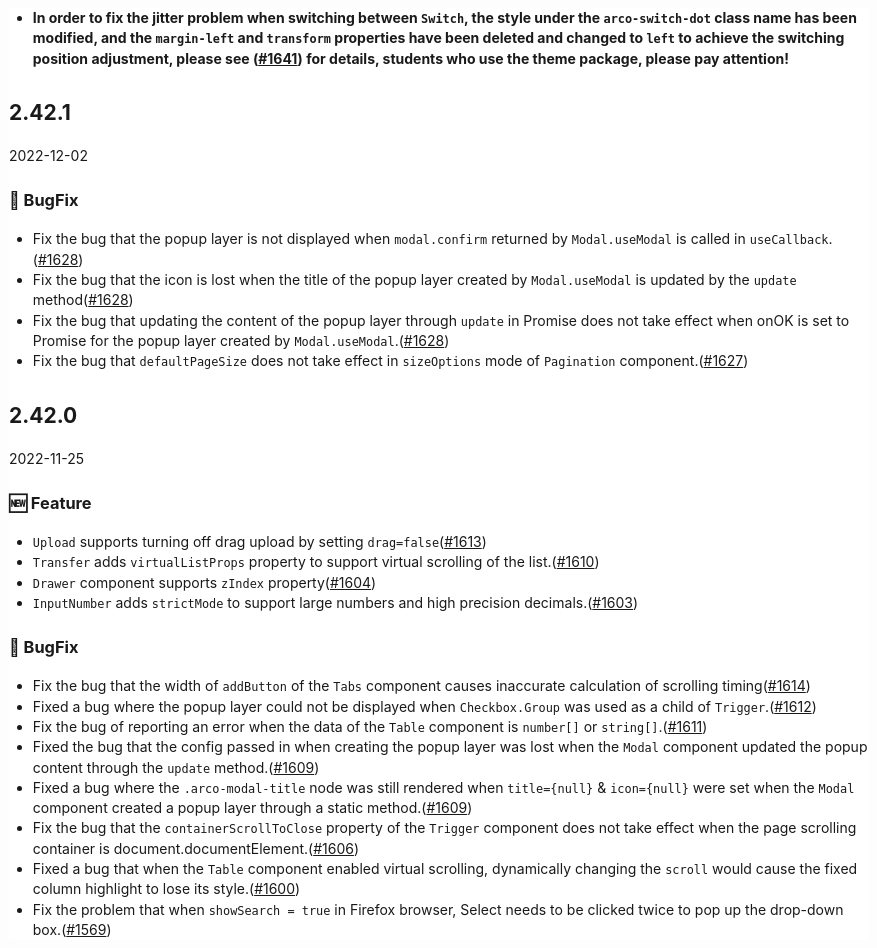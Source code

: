 - **In order to fix the jitter problem when switching between `Switch`, the style under the `arco-switch-dot` class name has been modified, and the `margin-left` and `transform` properties have been deleted and changed to `left` to achieve the switching position adjustment, please see ([#1641](https://github.com/arco-design/arco-design/pull/1641)) for details, students who use the theme package, please pay attention!**

## 2.42.1

2022-12-02

### 🐛 BugFix

- Fix the bug that the popup layer is not displayed when `modal.confirm` returned by `Modal.useModal` is called in `useCallback`.([#1628](https://github.com/arco-design/arco-design/pull/1628))
- Fix the bug that the icon is lost when the title of the popup layer created by `Modal.useModal` is updated by the `update` method([#1628](https://github.com/arco-design/arco-design/pull/1628))
- Fix the bug that updating the content of the popup layer through `update` in Promise does not take effect when onOK is set to Promise for the popup layer created by `Modal.useModal`.([#1628](https://github.com/arco-design/arco-design/pull/1628))
- Fix the bug that `defaultPageSize` does not take effect in `sizeOptions` mode of `Pagination` component.([#1627](https://github.com/arco-design/arco-design/pull/1627))

## 2.42.0

2022-11-25

### 🆕 Feature

- `Upload` supports turning off drag upload by setting `drag=false`([#1613](https://github.com/arco-design/arco-design/pull/1613))
- `Transfer` adds `virtualListProps` property to support virtual scrolling of the list.([#1610](https://github.com/arco-design/arco-design/pull/1610))
- `Drawer` component supports `zIndex` property([#1604](https://github.com/arco-design/arco-design/pull/1604))
- `InputNumber` adds `strictMode` to support large numbers and high precision decimals.([#1603](https://github.com/arco-design/arco-design/pull/1603))

### 🐛 BugFix

- Fix the bug that the width of `addButton` of the `Tabs` component causes inaccurate calculation of scrolling timing([#1614](https://github.com/arco-design/arco-design/pull/1614))
- Fixed a bug where the popup layer could not be displayed when `Checkbox.Group` was used as a child of `Trigger`.([#1612](https://github.com/arco-design/arco-design/pull/1612))
- Fix the bug of reporting an error when the data of the `Table` component is `number[]` or `string[]`.([#1611](https://github.com/arco-design/arco-design/pull/1611))
- Fixed the bug that the config passed in when creating the popup layer was lost when the `Modal` component updated the popup content through the `update` method.([#1609](https://github.com/arco-design/arco-design/pull/1609))
- Fixed a bug where the `.arco-modal-title` node was still rendered when `title={null}` & `icon={null}` were set when the `Modal` component created a popup layer through a static method.([#1609](https://github.com/arco-design/arco-design/pull/1609))
- Fix the bug that the `containerScrollToClose` property of the `Trigger` component does not take effect when the page scrolling container is document.documentElement.([#1606](https://github.com/arco-design/arco-design/pull/1606))
- Fixed a bug that when the `Table` component enabled virtual scrolling, dynamically changing the `scroll` would cause the fixed column highlight to lose its style.([#1600](https://github.com/arco-design/arco-design/pull/1600))
- Fix the problem that when `showSearch = true` in Firefox browser, Select needs to be clicked twice to pop up the drop-down box.([#1569](https://github.com/arco-design/arco-design/pull/1569))
